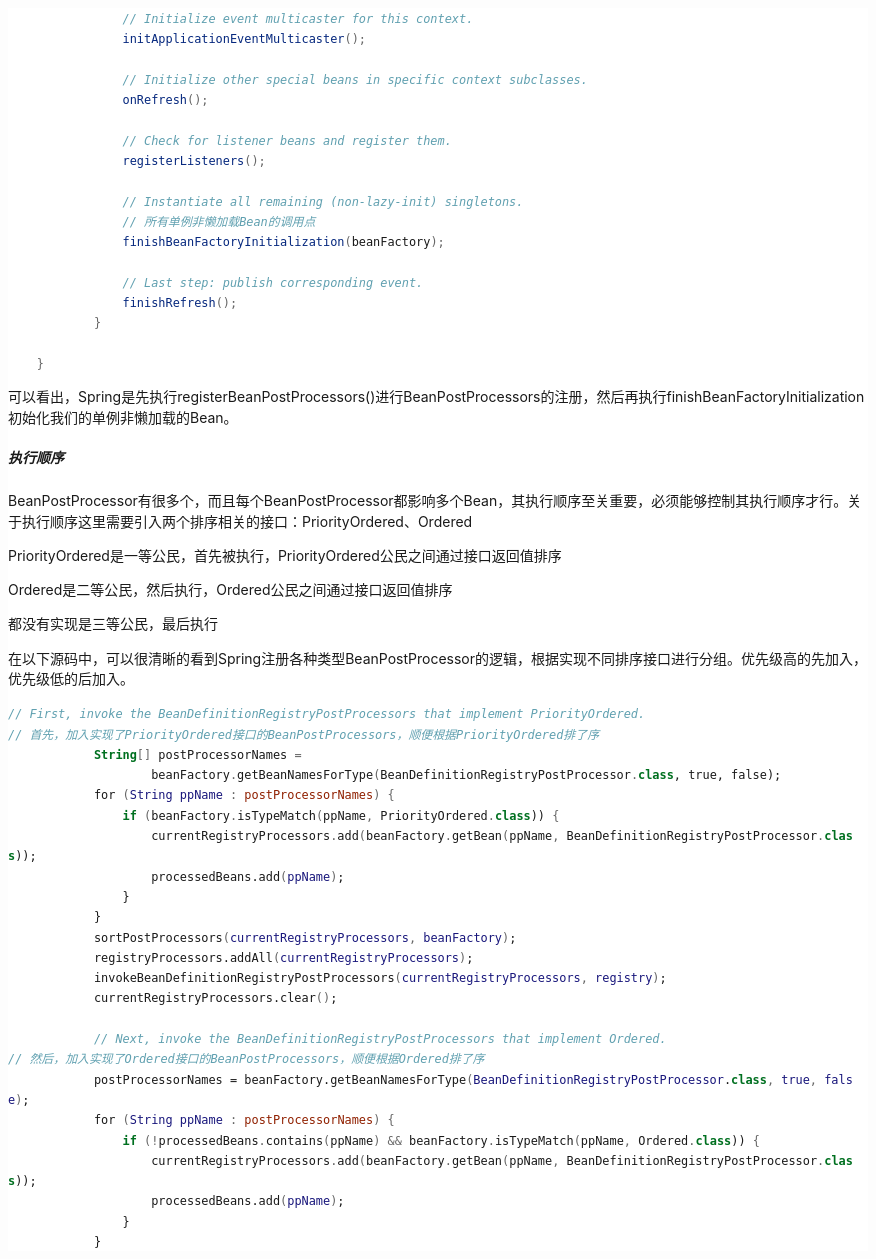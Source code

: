 ```java
                // Initialize event multicaster for this context.
                initApplicationEventMulticaster();

                // Initialize other special beans in specific context subclasses.
                onRefresh();

                // Check for listener beans and register them.
                registerListeners();

                // Instantiate all remaining (non-lazy-init) singletons.
                // 所有单例非懒加载Bean的调用点
                finishBeanFactoryInitialization(beanFactory);

                // Last step: publish corresponding event.
                finishRefresh();
            }

    }
```

可以看出，Spring是先执行registerBeanPostProcessors()进行BeanPostProcessors的注册，然后再执行finishBeanFactoryInitialization初始化我们的单例非懒加载的Bean。

##### 执行顺序

BeanPostProcessor有很多个，而且每个BeanPostProcessor都影响多个Bean，其执行顺序至关重要，必须能够控制其执行顺序才行。关于执行顺序这里需要引入两个排序相关的接口：PriorityOrdered、Ordered

PriorityOrdered是一等公民，首先被执行，PriorityOrdered公民之间通过接口返回值排序

Ordered是二等公民，然后执行，Ordered公民之间通过接口返回值排序

都没有实现是三等公民，最后执行

在以下源码中，可以很清晰的看到Spring注册各种类型BeanPostProcessor的逻辑，根据实现不同排序接口进行分组。优先级高的先加入，优先级低的后加入。

```kotlin
// First, invoke the BeanDefinitionRegistryPostProcessors that implement PriorityOrdered.
// 首先，加入实现了PriorityOrdered接口的BeanPostProcessors，顺便根据PriorityOrdered排了序
            String[] postProcessorNames =
                    beanFactory.getBeanNamesForType(BeanDefinitionRegistryPostProcessor.class, true, false);
            for (String ppName : postProcessorNames) {
                if (beanFactory.isTypeMatch(ppName, PriorityOrdered.class)) {
                    currentRegistryProcessors.add(beanFactory.getBean(ppName, BeanDefinitionRegistryPostProcessor.class));
                    processedBeans.add(ppName);
                }
            }
            sortPostProcessors(currentRegistryProcessors, beanFactory);
            registryProcessors.addAll(currentRegistryProcessors);
            invokeBeanDefinitionRegistryPostProcessors(currentRegistryProcessors, registry);
            currentRegistryProcessors.clear();

            // Next, invoke the BeanDefinitionRegistryPostProcessors that implement Ordered.
// 然后，加入实现了Ordered接口的BeanPostProcessors，顺便根据Ordered排了序
            postProcessorNames = beanFactory.getBeanNamesForType(BeanDefinitionRegistryPostProcessor.class, true, false);
            for (String ppName : postProcessorNames) {
                if (!processedBeans.contains(ppName) && beanFactory.isTypeMatch(ppName, Ordered.class)) {
                    currentRegistryProcessors.add(beanFactory.getBean(ppName, BeanDefinitionRegistryPostProcessor.class));
                    processedBeans.add(ppName);
                }
            }
```